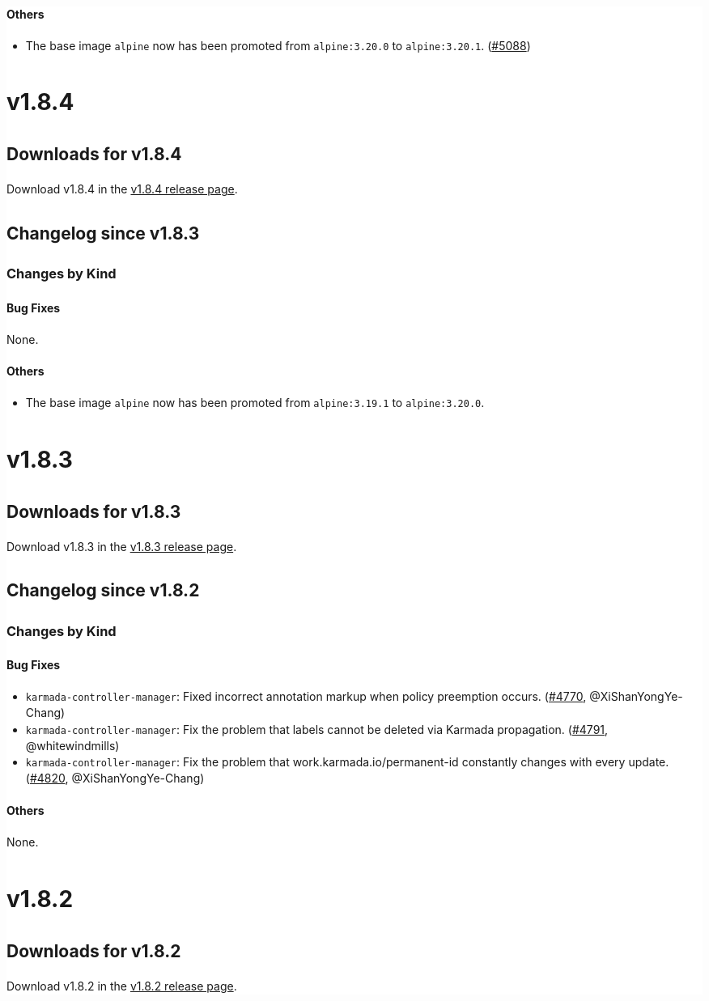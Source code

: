 #### Others
- The base image `alpine` now has been promoted from `alpine:3.20.0` to `alpine:3.20.1`. ([#5088](https://github.com/karmada-io/karmada/pull/5093))

# v1.8.4
## Downloads for v1.8.4

Download v1.8.4 in the [v1.8.4 release page](https://github.com/karmada-io/karmada/releases/tag/v1.8.4).

## Changelog since v1.8.3
### Changes by Kind
#### Bug Fixes
None.

#### Others
- The base image `alpine` now has been promoted from `alpine:3.19.1` to `alpine:3.20.0`.

# v1.8.3
## Downloads for v1.8.3

Download v1.8.3 in the [v1.8.3 release page](https://github.com/karmada-io/karmada/releases/tag/v1.8.3).

## Changelog since v1.8.2
### Changes by Kind
#### Bug Fixes
- `karmada-controller-manager`: Fixed incorrect annotation markup when policy preemption occurs. ([#4770](https://github.com/karmada-io/karmada/pull/4770), @XiShanYongYe-Chang)
- `karmada-controller-manager`: Fix the problem that labels cannot be deleted via Karmada propagation. ([#4791](https://github.com/karmada-io/karmada/pull/4791), @whitewindmills)
- `karmada-controller-manager`: Fix the problem that work.karmada.io/permanent-id constantly changes with every update. ([#4820](https://github.com/karmada-io/karmada/pull/4820), @XiShanYongYe-Chang)

#### Others
None.

# v1.8.2
## Downloads for v1.8.2

Download v1.8.2 in the [v1.8.2 release page](https://github.com/karmada-io/karmada/releases/tag/v1.8.2).
